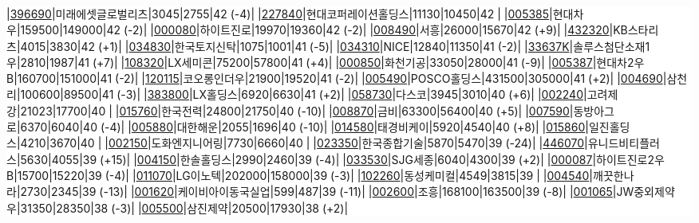 |[396690](https://finance.daum.net/quotes/A396690)|미래에셋글로벌리츠|3045|2755|42 (-4)|
|[227840](https://finance.daum.net/quotes/A227840)|현대코퍼레이션홀딩스|11130|10450|42 |
|[005385](https://finance.daum.net/quotes/A005385)|현대차우|159500|149000|42 (-2)|
|[000080](https://finance.daum.net/quotes/A000080)|하이트진로|19970|19360|42 (-2)|
|[008490](https://finance.daum.net/quotes/A008490)|서흥|26000|15670|42 (+9)|
|[432320](https://finance.daum.net/quotes/A432320)|KB스타리츠|4015|3830|42 (+1)|
|[034830](https://finance.daum.net/quotes/A034830)|한국토지신탁|1075|1001|41 (-5)|
|[034310](https://finance.daum.net/quotes/A034310)|NICE|12840|11350|41 (-2)|
|[33637K](https://finance.daum.net/quotes/A33637K)|솔루스첨단소재1우|2810|1987|41 (+7)|
|[108320](https://finance.daum.net/quotes/A108320)|LX세미콘|75200|57800|41 (+4)|
|[000850](https://finance.daum.net/quotes/A000850)|화천기공|33050|28000|41 (-9)|
|[005387](https://finance.daum.net/quotes/A005387)|현대차2우B|160700|151000|41 (-2)|
|[120115](https://finance.daum.net/quotes/A120115)|코오롱인더우|21900|19520|41 (-2)|
|[005490](https://finance.daum.net/quotes/A005490)|POSCO홀딩스|431500|305000|41 (+2)|
|[004690](https://finance.daum.net/quotes/A004690)|삼천리|100600|89500|41 (-3)|
|[383800](https://finance.daum.net/quotes/A383800)|LX홀딩스|6920|6630|41 (+2)|
|[058730](https://finance.daum.net/quotes/A058730)|다스코|3945|3010|40 (+6)|
|[002240](https://finance.daum.net/quotes/A002240)|고려제강|21023|17700|40 |
|[015760](https://finance.daum.net/quotes/A015760)|한국전력|24800|21750|40 (-10)|
|[008870](https://finance.daum.net/quotes/A008870)|금비|63300|56400|40 (+5)|
|[007590](https://finance.daum.net/quotes/A007590)|동방아그로|6370|6040|40 (-4)|
|[005880](https://finance.daum.net/quotes/A005880)|대한해운|2055|1696|40 (-10)|
|[014580](https://finance.daum.net/quotes/A014580)|태경비케이|5920|4540|40 (+8)|
|[015860](https://finance.daum.net/quotes/A015860)|일진홀딩스|4210|3670|40 |
|[002150](https://finance.daum.net/quotes/A002150)|도화엔지니어링|7730|6660|40 |
|[023350](https://finance.daum.net/quotes/A023350)|한국종합기술|5870|5470|39 (-24)|
|[446070](https://finance.daum.net/quotes/A446070)|유니드비티플러스|5630|4055|39 (+15)|
|[004150](https://finance.daum.net/quotes/A004150)|한솔홀딩스|2990|2460|39 (-4)|
|[033530](https://finance.daum.net/quotes/A033530)|SJG세종|6040|4300|39 (+2)|
|[000087](https://finance.daum.net/quotes/A000087)|하이트진로2우B|15700|15220|39 (-4)|
|[011070](https://finance.daum.net/quotes/A011070)|LG이노텍|202000|158000|39 (-3)|
|[102260](https://finance.daum.net/quotes/A102260)|동성케미컬|4549|3815|39 |
|[004540](https://finance.daum.net/quotes/A004540)|깨끗한나라|2730|2345|39 (-13)|
|[001620](https://finance.daum.net/quotes/A001620)|케이비아이동국실업|599|487|39 (-11)|
|[002600](https://finance.daum.net/quotes/A002600)|조흥|168100|163500|39 (-8)|
|[001065](https://finance.daum.net/quotes/A001065)|JW중외제약우|31350|28350|38 (-3)|
|[005500](https://finance.daum.net/quotes/A005500)|삼진제약|20500|17930|38 (+2)|